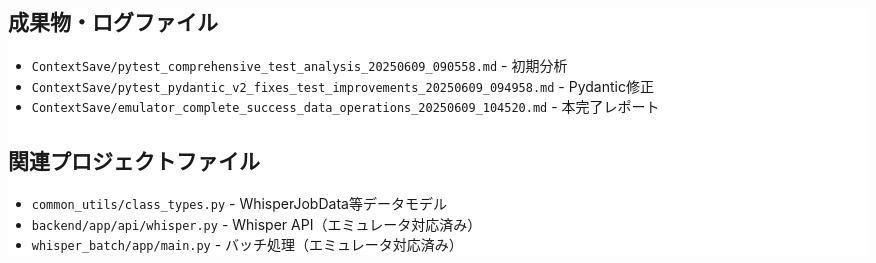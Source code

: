 ## 成果物・ログファイル
- `ContextSave/pytest_comprehensive_test_analysis_20250609_090558.md` - 初期分析
- `ContextSave/pytest_pydantic_v2_fixes_test_improvements_20250609_094958.md` - Pydantic修正
- `ContextSave/emulator_complete_success_data_operations_20250609_104520.md` - 本完了レポート

## 関連プロジェクトファイル
- `common_utils/class_types.py` - WhisperJobData等データモデル
- `backend/app/api/whisper.py` - Whisper API（エミュレータ対応済み）
- `whisper_batch/app/main.py` - バッチ処理（エミュレータ対応済み）